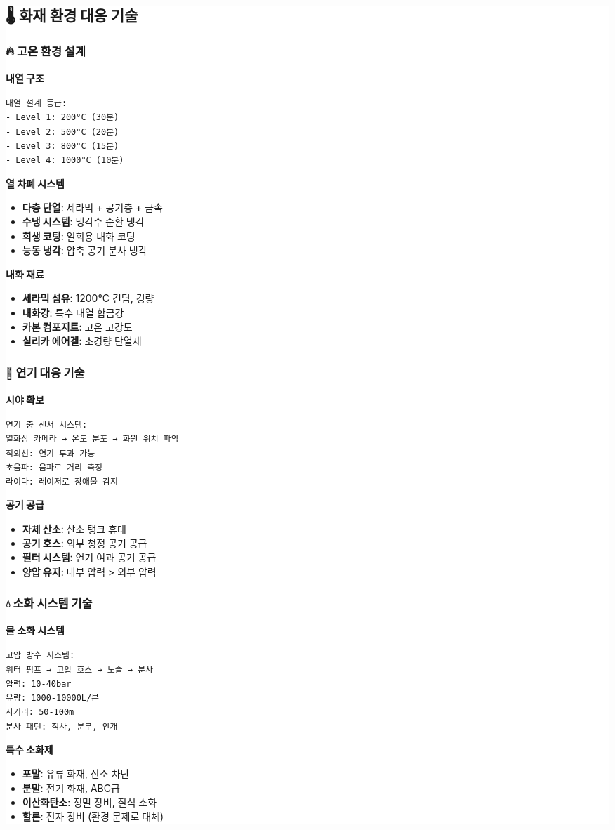 ## 🌡️ 화재 환경 대응 기술

### 🔥 고온 환경 설계
**내열 구조**
```
내열 설계 등급:
- Level 1: 200°C (30분)
- Level 2: 500°C (20분)  
- Level 3: 800°C (15분)
- Level 4: 1000°C (10분)
```

**열 차폐 시스템**
- **다층 단열**: 세라믹 + 공기층 + 금속
- **수냉 시스템**: 냉각수 순환 냉각
- **희생 코팅**: 일회용 내화 코팅
- **능동 냉각**: 압축 공기 분사 냉각

**내화 재료**
- **세라믹 섬유**: 1200°C 견딤, 경량
- **내화강**: 특수 내열 합금강
- **카본 컴포지트**: 고온 고강도
- **실리카 에어겔**: 초경량 단열재

### 💨 연기 대응 기술
**시야 확보**
```
연기 중 센서 시스템:
열화상 카메라 → 온도 분포 → 화원 위치 파악
적외선: 연기 투과 가능
초음파: 음파로 거리 측정
라이다: 레이저로 장애물 감지
```

**공기 공급**
- **자체 산소**: 산소 탱크 휴대
- **공기 호스**: 외부 청정 공기 공급
- **필터 시스템**: 연기 여과 공기 공급
- **양압 유지**: 내부 압력 > 외부 압력

### 💧 소화 시스템 기술
**물 소화 시스템**
```
고압 방수 시스템:
워터 펌프 → 고압 호스 → 노즐 → 분사
압력: 10-40bar
유량: 1000-10000L/분
사거리: 50-100m
분사 패턴: 직사, 분무, 안개
```

**특수 소화제**
- **포말**: 유류 화재, 산소 차단
- **분말**: 전기 화재, ABC급
- **이산화탄소**: 정밀 장비, 질식 소화
- **할론**: 전자 장비 (환경 문제로 대체)
